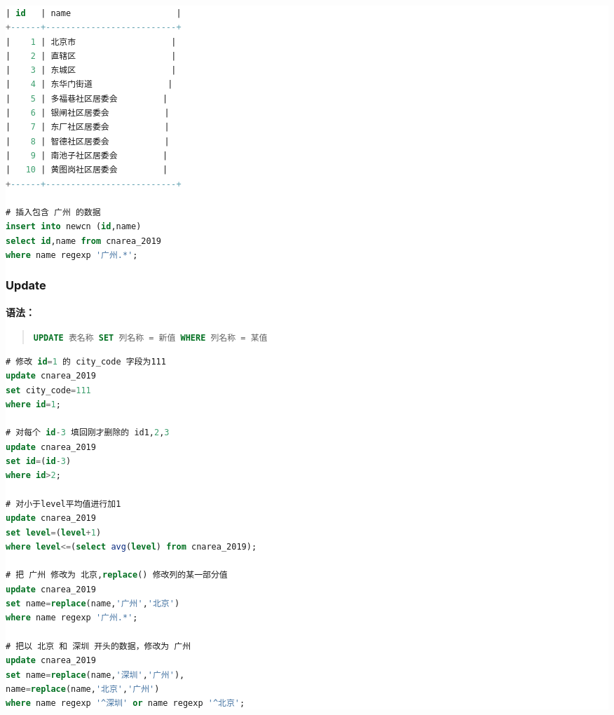```sql
| id   | name                     |
+------+--------------------------+
|    1 | 北京市                   |
|    2 | 直辖区                   |
|    3 | 东城区                   |
|    4 | 东华门街道               |
|    5 | 多福巷社区居委会         |
|    6 | 银闸社区居委会           |
|    7 | 东厂社区居委会           |
|    8 | 智德社区居委会           |
|    9 | 南池子社区居委会         |
|   10 | 黄图岗社区居委会         |
+------+--------------------------+

# 插入包含 广州 的数据
insert into newcn (id,name)
select id,name from cnarea_2019
where name regexp '广州.*';
```

### Update

**语法：**

> ```sql
> UPDATE 表名称 SET 列名称 = 新值 WHERE 列名称 = 某值
> ```

```sql
# 修改 id=1 的 city_code 字段为111
update cnarea_2019
set city_code=111
where id=1;

# 对每个 id-3 填回刚才删除的 id1,2,3
update cnarea_2019
set id=(id-3)
where id>2;

# 对小于level平均值进行加1
update cnarea_2019
set level=(level+1)
where level<=(select avg(level) from cnarea_2019);

# 把 广州 修改为 北京,replace() 修改列的某一部分值
update cnarea_2019
set name=replace(name,'广州','北京')
where name regexp '广州.*';

# 把以 北京 和 深圳 开头的数据，修改为 广州
update cnarea_2019
set name=replace(name,'深圳','广州'),
name=replace(name,'北京','广州')
where name regexp '^深圳' or name regexp '^北京';
```
